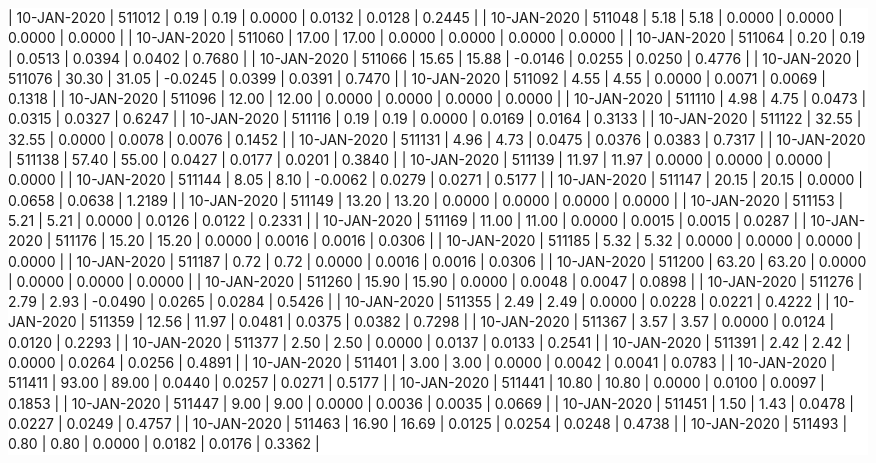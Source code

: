 | 10-JAN-2020 | 511012 | 0.19 | 0.19 | 0.0000 | 0.0132 | 0.0128 | 0.2445 |
| 10-JAN-2020 | 511048 | 5.18 | 5.18 | 0.0000 | 0.0000 | 0.0000 | 0.0000 |
| 10-JAN-2020 | 511060 | 17.00 | 17.00 | 0.0000 | 0.0000 | 0.0000 | 0.0000 |
| 10-JAN-2020 | 511064 | 0.20 | 0.19 | 0.0513 | 0.0394 | 0.0402 | 0.7680 |
| 10-JAN-2020 | 511066 | 15.65 | 15.88 | -0.0146 | 0.0255 | 0.0250 | 0.4776 |
| 10-JAN-2020 | 511076 | 30.30 | 31.05 | -0.0245 | 0.0399 | 0.0391 | 0.7470 |
| 10-JAN-2020 | 511092 | 4.55 | 4.55 | 0.0000 | 0.0071 | 0.0069 | 0.1318 |
| 10-JAN-2020 | 511096 | 12.00 | 12.00 | 0.0000 | 0.0000 | 0.0000 | 0.0000 |
| 10-JAN-2020 | 511110 | 4.98 | 4.75 | 0.0473 | 0.0315 | 0.0327 | 0.6247 |
| 10-JAN-2020 | 511116 | 0.19 | 0.19 | 0.0000 | 0.0169 | 0.0164 | 0.3133 |
| 10-JAN-2020 | 511122 | 32.55 | 32.55 | 0.0000 | 0.0078 | 0.0076 | 0.1452 |
| 10-JAN-2020 | 511131 | 4.96 | 4.73 | 0.0475 | 0.0376 | 0.0383 | 0.7317 |
| 10-JAN-2020 | 511138 | 57.40 | 55.00 | 0.0427 | 0.0177 | 0.0201 | 0.3840 |
| 10-JAN-2020 | 511139 | 11.97 | 11.97 | 0.0000 | 0.0000 | 0.0000 | 0.0000 |
| 10-JAN-2020 | 511144 | 8.05 | 8.10 | -0.0062 | 0.0279 | 0.0271 | 0.5177 |
| 10-JAN-2020 | 511147 | 20.15 | 20.15 | 0.0000 | 0.0658 | 0.0638 | 1.2189 |
| 10-JAN-2020 | 511149 | 13.20 | 13.20 | 0.0000 | 0.0000 | 0.0000 | 0.0000 |
| 10-JAN-2020 | 511153 | 5.21 | 5.21 | 0.0000 | 0.0126 | 0.0122 | 0.2331 |
| 10-JAN-2020 | 511169 | 11.00 | 11.00 | 0.0000 | 0.0015 | 0.0015 | 0.0287 |
| 10-JAN-2020 | 511176 | 15.20 | 15.20 | 0.0000 | 0.0016 | 0.0016 | 0.0306 |
| 10-JAN-2020 | 511185 | 5.32 | 5.32 | 0.0000 | 0.0000 | 0.0000 | 0.0000 |
| 10-JAN-2020 | 511187 | 0.72 | 0.72 | 0.0000 | 0.0016 | 0.0016 | 0.0306 |
| 10-JAN-2020 | 511200 | 63.20 | 63.20 | 0.0000 | 0.0000 | 0.0000 | 0.0000 |
| 10-JAN-2020 | 511260 | 15.90 | 15.90 | 0.0000 | 0.0048 | 0.0047 | 0.0898 |
| 10-JAN-2020 | 511276 | 2.79 | 2.93 | -0.0490 | 0.0265 | 0.0284 | 0.5426 |
| 10-JAN-2020 | 511355 | 2.49 | 2.49 | 0.0000 | 0.0228 | 0.0221 | 0.4222 |
| 10-JAN-2020 | 511359 | 12.56 | 11.97 | 0.0481 | 0.0375 | 0.0382 | 0.7298 |
| 10-JAN-2020 | 511367 | 3.57 | 3.57 | 0.0000 | 0.0124 | 0.0120 | 0.2293 |
| 10-JAN-2020 | 511377 | 2.50 | 2.50 | 0.0000 | 0.0137 | 0.0133 | 0.2541 |
| 10-JAN-2020 | 511391 | 2.42 | 2.42 | 0.0000 | 0.0264 | 0.0256 | 0.4891 |
| 10-JAN-2020 | 511401 | 3.00 | 3.00 | 0.0000 | 0.0042 | 0.0041 | 0.0783 |
| 10-JAN-2020 | 511411 | 93.00 | 89.00 | 0.0440 | 0.0257 | 0.0271 | 0.5177 |
| 10-JAN-2020 | 511441 | 10.80 | 10.80 | 0.0000 | 0.0100 | 0.0097 | 0.1853 |
| 10-JAN-2020 | 511447 | 9.00 | 9.00 | 0.0000 | 0.0036 | 0.0035 | 0.0669 |
| 10-JAN-2020 | 511451 | 1.50 | 1.43 | 0.0478 | 0.0227 | 0.0249 | 0.4757 |
| 10-JAN-2020 | 511463 | 16.90 | 16.69 | 0.0125 | 0.0254 | 0.0248 | 0.4738 |
| 10-JAN-2020 | 511493 | 0.80 | 0.80 | 0.0000 | 0.0182 | 0.0176 | 0.3362 |